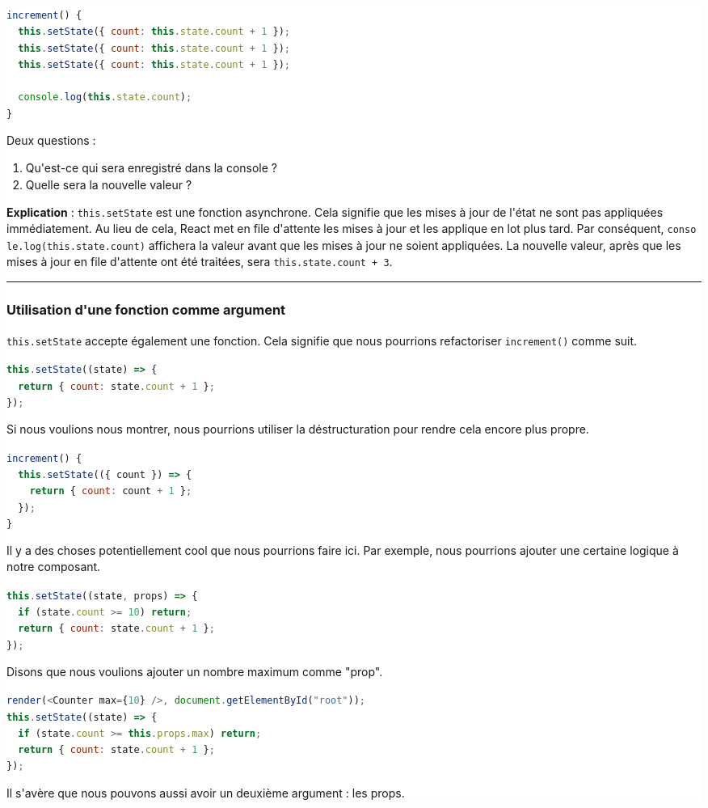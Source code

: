 ```js
increment() {
  this.setState({ count: this.state.count + 1 });
  this.setState({ count: this.state.count + 1 });
  this.setState({ count: this.state.count + 1 });

  console.log(this.state.count);
}
```

Deux questions :
1. Qu'est-ce qui sera enregistré dans la console ?
2. Quelle sera la nouvelle valeur ?

**Explication** : `this.setState` est une fonction asynchrone. Cela signifie que les mises à jour de l'état ne sont pas appliquées immédiatement. Au lieu de cela, React met en file d'attente les mises à jour et les applique en lot plus tard. Par conséquent, `console.log(this.state.count)` affichera la valeur avant que les mises à jour ne soient appliquées. La nouvelle valeur, après que les mises à jour en file d'attente ont été traitées, sera `this.state.count + 3`.

---

### Utilisation d'une fonction comme argument

`this.setState` accepte également une fonction. Cela signifie que nous pourrions refactoriser `increment()` comme suit.

```js
this.setState((state) => {
  return { count: state.count + 1 };
});
```

Si nous voulions nous montrer, nous pourrions utiliser la déstructuration pour rendre cela encore plus propre.

```js
increment() {
  this.setState(({ count }) => {
    return { count: count + 1 };
  });
}
```

Il y a des choses potentiellement cool que nous pourrions faire ici. Par exemple, nous pourrions ajouter une certaine logique à notre composant.

```js
this.setState((state, props) => {
  if (state.count >= 10) return;
  return { count: state.count + 1 };
});
```

Disons que nous voulions ajouter un nombre maximum comme "prop".

```js
render(<Counter max={10} />, document.getElementById("root"));
this.setState((state) => {
  if (state.count >= this.props.max) return;
  return { count: state.count + 1 };
});
```
Il s'avère que nous pouvons aussi avoir un deuxième argument : les props.

